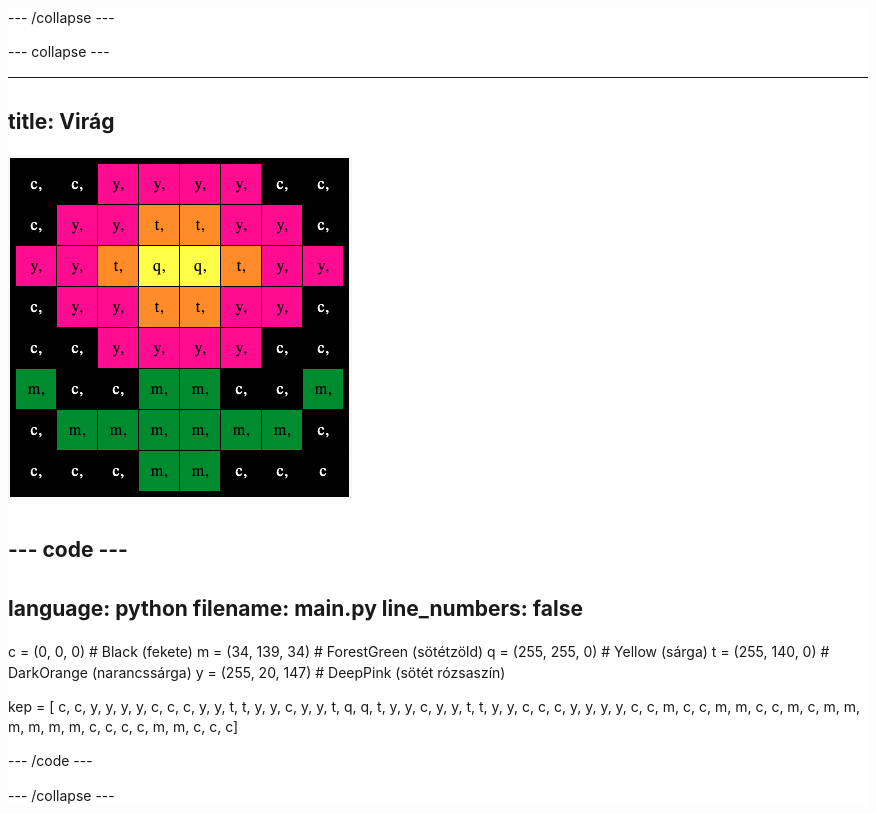 --- /collapse ---

--- collapse ---

---
title: Virág
---

![Egy 8*8-as rács, amely egy zöld szárú rózsaszín virág képét mutatja.](images/flower.png)

--- code ---
---
language: python
filename: main.py
line_numbers: false
---
c = (0, 0, 0) # Black (fekete)
m = (34, 139, 34) # ForestGreen (sötétzöld)
q = (255, 255, 0) # Yellow (sárga)
t = (255, 140, 0) # DarkOrange (narancssárga)
y = (255, 20, 147) # DeepPink (sötét rózsaszín)

kep = [
  c, c, y, y, y, y, c, c,
  c, y, y, t, t, y, y, c,
  y, y, t, q, q, t, y, y,
  c, y, y, t, t, y, y, c,
  c, c, y, y, y, y, c, c,
  m, c, c, m, m, c, c, m,
  c, m, m, m, m, m, m, c,
  c, c, c, m, m, c, c, c]

--- /code ---

--- /collapse ---
